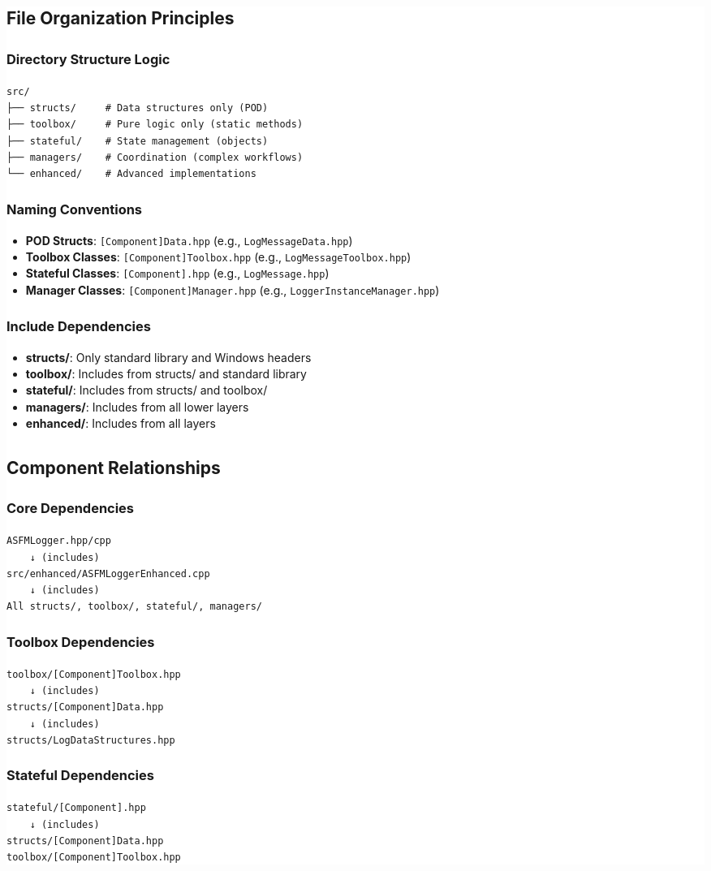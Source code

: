 ## File Organization Principles

### Directory Structure Logic
```
src/
├── structs/     # Data structures only (POD)
├── toolbox/     # Pure logic only (static methods)
├── stateful/    # State management (objects)
├── managers/    # Coordination (complex workflows)
└── enhanced/    # Advanced implementations
```

### Naming Conventions
- **POD Structs**: `[Component]Data.hpp` (e.g., `LogMessageData.hpp`)
- **Toolbox Classes**: `[Component]Toolbox.hpp` (e.g., `LogMessageToolbox.hpp`)
- **Stateful Classes**: `[Component].hpp` (e.g., `LogMessage.hpp`)
- **Manager Classes**: `[Component]Manager.hpp` (e.g., `LoggerInstanceManager.hpp`)

### Include Dependencies
- **structs/**: Only standard library and Windows headers
- **toolbox/**: Includes from structs/ and standard library
- **stateful/**: Includes from structs/ and toolbox/
- **managers/**: Includes from all lower layers
- **enhanced/**: Includes from all layers

## Component Relationships

### Core Dependencies
```
ASFMLogger.hpp/cpp
    ↓ (includes)
src/enhanced/ASFMLoggerEnhanced.cpp
    ↓ (includes)
All structs/, toolbox/, stateful/, managers/
```

### Toolbox Dependencies
```
toolbox/[Component]Toolbox.hpp
    ↓ (includes)
structs/[Component]Data.hpp
    ↓ (includes)
structs/LogDataStructures.hpp
```

### Stateful Dependencies
```
stateful/[Component].hpp
    ↓ (includes)
structs/[Component]Data.hpp
toolbox/[Component]Toolbox.hpp
```
